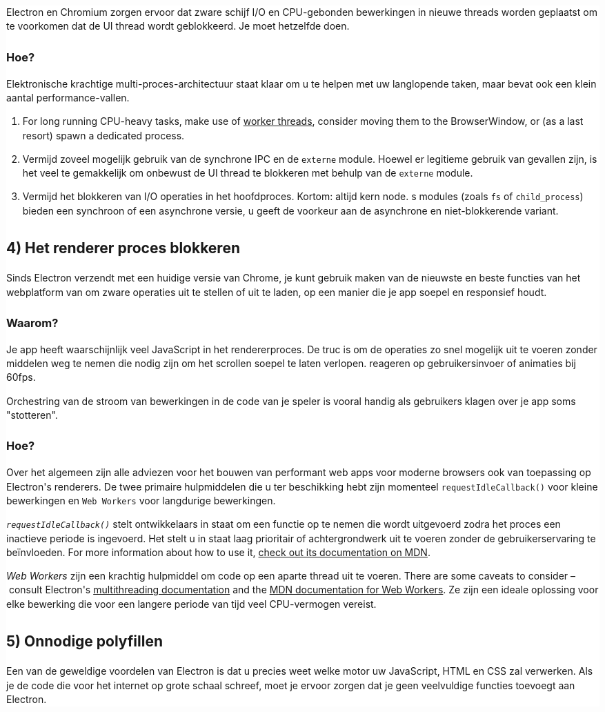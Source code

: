 Electron en Chromium zorgen ervoor dat zware schijf I/O en CPU-gebonden bewerkingen in nieuwe threads worden geplaatst om te voorkomen dat de UI thread wordt geblokkeerd. Je moet hetzelfde doen.

### Hoe?

Elektronische krachtige multi-proces-architectuur staat klaar om u te helpen met uw langlopende taken, maar bevat ook een klein aantal performance-vallen.

1) For long running CPU-heavy tasks, make use of [worker threads][worker-threads], consider moving them to the BrowserWindow, or (as a last resort) spawn a dedicated process.

2) Vermijd zoveel mogelijk gebruik van de synchrone IPC en de `externe` module. Hoewel er legitieme gebruik van gevallen zijn, is het veel te gemakkelijk om onbewust de UI thread te blokkeren met behulp van de `externe` module.

3) Vermijd het blokkeren van I/O operaties in het hoofdproces. Kortom: altijd kern node. s modules (zoals `fs` of `child_process`) bieden een synchroon of een asynchrone versie, u geeft de voorkeur aan de asynchrone en niet-blokkerende variant.

## 4) Het renderer proces blokkeren

Sinds Electron verzendt met een huidige versie van Chrome, je kunt gebruik maken van de nieuwste en beste functies van het webplatform van om zware operaties uit te stellen of uit te laden, op een manier die je app soepel en responsief houdt.

### Waarom?

Je app heeft waarschijnlijk veel JavaScript in het rendererproces. De truc is om de operaties zo snel mogelijk uit te voeren zonder middelen weg te nemen die nodig zijn om het scrollen soepel te laten verlopen. reageren op gebruikersinvoer of animaties bij 60fps.

Orchestring van de stroom van bewerkingen in de code van je speler is vooral handig als gebruikers klagen over je app soms "stotteren".

### Hoe?

Over het algemeen zijn alle adviezen voor het bouwen van performant web apps voor moderne browsers ook van toepassing op Electron's renderers. De twee primaire hulpmiddelen die u ter beschikking hebt zijn momenteel `requestIdleCallback()` voor kleine bewerkingen en `Web Workers` voor langdurige bewerkingen.

*`requestIdleCallback()`* stelt ontwikkelaars in staat om een functie op te nemen die wordt uitgevoerd zodra het proces een inactieve periode is ingevoerd. Het stelt u in staat laag prioritair of achtergrondwerk uit te voeren zonder de gebruikerservaring te beïnvloeden. For more information about how to use it, [check out its documentation on MDN][request-idle-callback].

*Web Workers* zijn een krachtig hulpmiddel om code op een aparte thread uit te voeren. There are some caveats to consider – consult Electron's [multithreading documentation][multithreading] and the [MDN documentation for Web Workers][web-workers]. Ze zijn een ideale oplossing voor elke bewerking die voor een langere periode van tijd veel CPU-vermogen vereist.

## 5) Onnodige polyfillen

Een van de geweldige voordelen van Electron is dat u precies weet welke motor uw JavaScript, HTML en CSS zal verwerken. Als je de code die voor het internet op grote schaal schreef, moet je ervoor zorgen dat je geen veelvuldige functies toevoegt aan Electron.


[security]: ./security.md
[performance-cpu-prof]: ../images/performance-cpu-prof.png
[performance-heap-prof]: ../images/performance-heap-prof.png
[chrome-devtools-tutorial]: https://developers.google.com/web/tools/chrome-devtools/evaluate-performance/
[worker-threads]: https://nodejs.org/api/worker_threads.html
[web-workers]: https://developer.mozilla.org/en-US/docs/Web/API/Web_Workers_API/Using_web_workers
[request-idle-callback]: https://developer.mozilla.org/en-US/docs/Web/API/Window/requestIdleCallback
[multithreading]: ./multithreading.md
[jquery-need]: http://youmightnotneedjquery.com/
[service-workers]: https://developer.mozilla.org/en-US/docs/Web/API/Service_Worker_API
[webpack]: https://webpack.js.org/
[parcel]: https://parceljs.org/
[rollup]: https://rollupjs.org/
[vscode-first-second]: https://www.youtube.com/watch?v=r0OeHRUCCb4